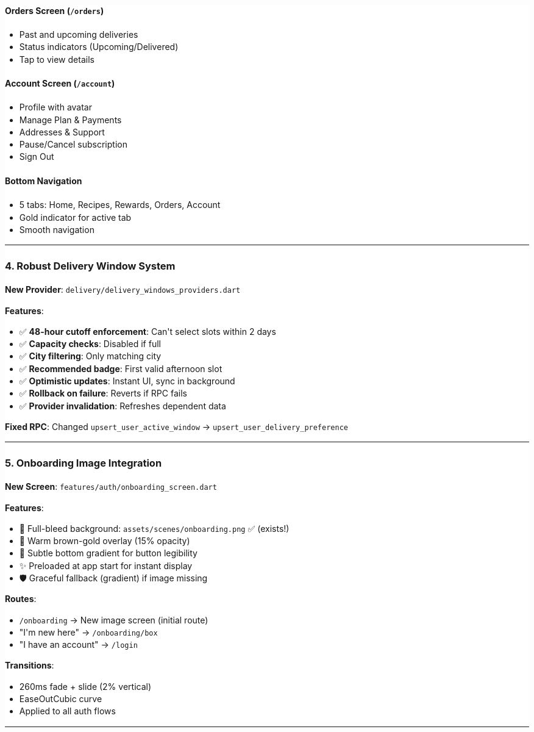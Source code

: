 #### **Orders Screen** (`/orders`)
- Past and upcoming deliveries
- Status indicators (Upcoming/Delivered)
- Tap to view details

#### **Account Screen** (`/account`)
- Profile with avatar
- Manage Plan & Payments
- Addresses & Support
- Pause/Cancel subscription
- Sign Out

#### **Bottom Navigation**
- 5 tabs: Home, Recipes, Rewards, Orders, Account
- Gold indicator for active tab
- Smooth navigation

---

### 4. **Robust Delivery Window System**

**New Provider**: `delivery/delivery_windows_providers.dart`

**Features**:
- ✅ **48-hour cutoff enforcement**: Can't select slots within 2 days
- ✅ **Capacity checks**: Disabled if full
- ✅ **City filtering**: Only matching city
- ✅ **Recommended badge**: First valid afternoon slot
- ✅ **Optimistic updates**: Instant UI, sync in background
- ✅ **Rollback on failure**: Reverts if RPC fails
- ✅ **Provider invalidation**: Refreshes dependent data

**Fixed RPC**: Changed `upsert_user_active_window` → `upsert_user_delivery_preference`

---

### 5. **Onboarding Image Integration**

**New Screen**: `features/auth/onboarding_screen.dart`

**Features**:
- 📸 Full-bleed background: `assets/scenes/onboarding.png` ✅ (exists!)
- 🎨 Warm brown-gold overlay (15% opacity)
- 🌅 Subtle bottom gradient for button legibility
- ✨ Preloaded at app start for instant display
- 🛡️ Graceful fallback (gradient) if image missing

**Routes**:
- `/onboarding` → New image screen (initial route)
- "I'm new here" → `/onboarding/box`
- "I have an account" → `/login`

**Transitions**:
- 260ms fade + slide (2% vertical)
- EaseOutCubic curve
- Applied to all auth flows

---